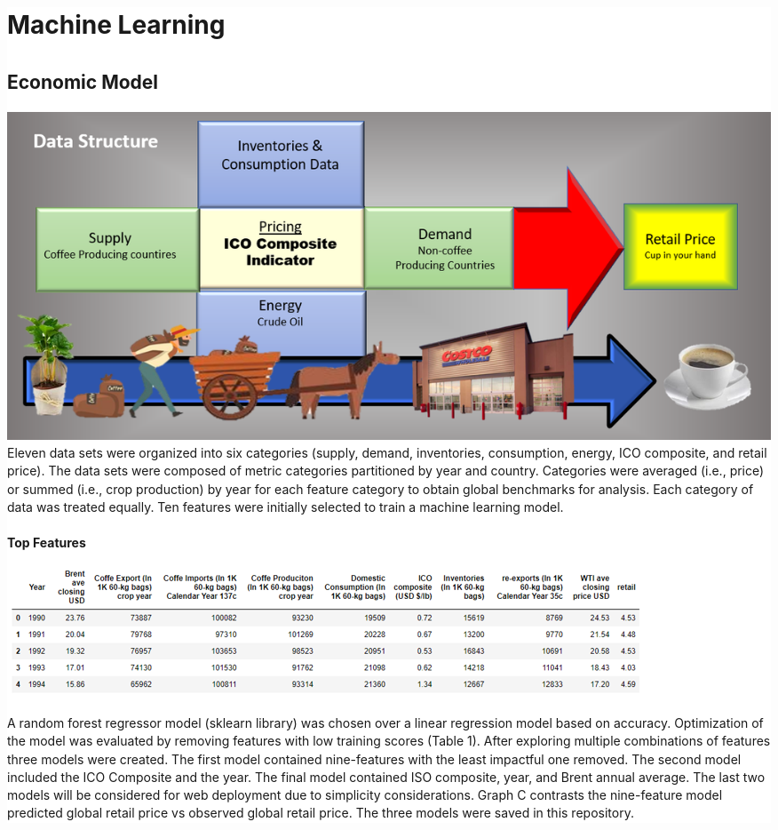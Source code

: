 # Machine Learning

## Economic Model

![data_graphic.png](presentation/images/data_graphic.png)
Eleven data sets were organized into six categories (supply, demand, inventories, consumption, energy, ICO composite, and retail price). The data sets were composed of metric categories partitioned by year and country. Categories were averaged (i.e., price) or summed (i.e., crop production) by year for each feature category to obtain global benchmarks for analysis. Each category of data was treated equally. Ten features were initially selected to train a machine learning model.

#### Top Features
![original_features.png](presentation/images/original_features.png) 

A random forest regressor model (sklearn library) was chosen over a linear regression model based on accuracy. Optimization of the model was evaluated by removing features with low training scores (Table 1). After exploring multiple combinations of features three models were created. The first model contained nine-features with the least impactful one removed. The second model included the ICO Composite and the year. The final model contained ISO composite, year, and Brent annual average. The last two models will be considered for web deployment due to simplicity considerations. Graph C contrasts the nine-feature model predicted global retail price vs observed global retail price. The three models were saved in this repository.
